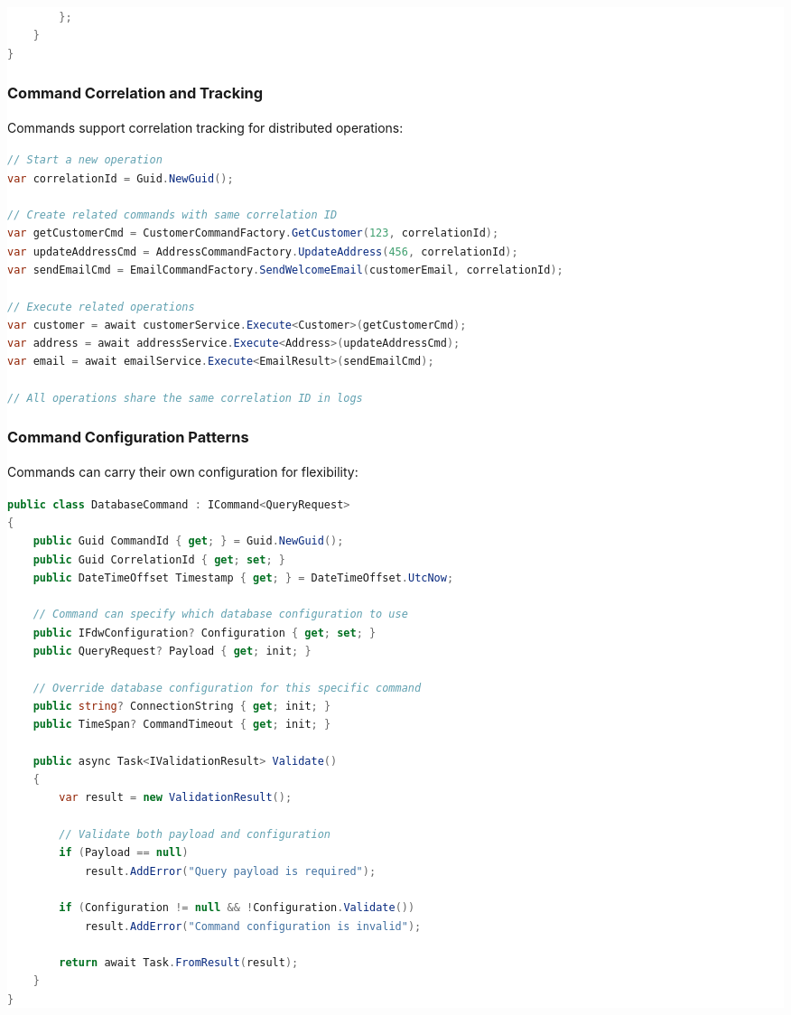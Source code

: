 ```csharp
        };
    }
}
```

### Command Correlation and Tracking

Commands support correlation tracking for distributed operations:

```csharp
// Start a new operation
var correlationId = Guid.NewGuid();

// Create related commands with same correlation ID
var getCustomerCmd = CustomerCommandFactory.GetCustomer(123, correlationId);
var updateAddressCmd = AddressCommandFactory.UpdateAddress(456, correlationId);
var sendEmailCmd = EmailCommandFactory.SendWelcomeEmail(customerEmail, correlationId);

// Execute related operations
var customer = await customerService.Execute<Customer>(getCustomerCmd);
var address = await addressService.Execute<Address>(updateAddressCmd);  
var email = await emailService.Execute<EmailResult>(sendEmailCmd);

// All operations share the same correlation ID in logs
```

### Command Configuration Patterns

Commands can carry their own configuration for flexibility:

```csharp
public class DatabaseCommand : ICommand<QueryRequest>
{
    public Guid CommandId { get; } = Guid.NewGuid();
    public Guid CorrelationId { get; set; }
    public DateTimeOffset Timestamp { get; } = DateTimeOffset.UtcNow;
    
    // Command can specify which database configuration to use
    public IFdwConfiguration? Configuration { get; set; }
    public QueryRequest? Payload { get; init; }
    
    // Override database configuration for this specific command
    public string? ConnectionString { get; init; }
    public TimeSpan? CommandTimeout { get; init; }
    
    public async Task<IValidationResult> Validate()
    {
        var result = new ValidationResult();
        
        // Validate both payload and configuration
        if (Payload == null)
            result.AddError("Query payload is required");
            
        if (Configuration != null && !Configuration.Validate())
            result.AddError("Command configuration is invalid");
            
        return await Task.FromResult(result);
    }
}
```
